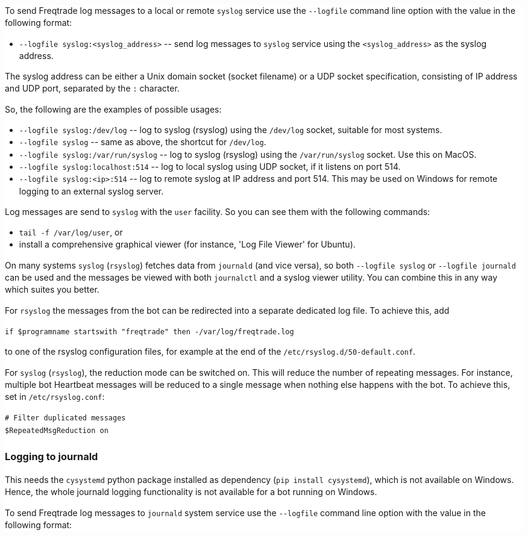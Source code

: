 To send Freqtrade log messages to a local or remote `syslog` service use the `--logfile` command line option with the value in the following format:

* `--logfile syslog:<syslog_address>` -- send log messages to `syslog` service using the `<syslog_address>` as the syslog address.

The syslog address can be either a Unix domain socket (socket filename) or a UDP socket specification, consisting of IP address and UDP port, separated by the `:` character.

So, the following are the examples of possible usages:

* `--logfile syslog:/dev/log` -- log to syslog (rsyslog) using the `/dev/log` socket, suitable for most systems.
* `--logfile syslog` -- same as above, the shortcut for `/dev/log`.
* `--logfile syslog:/var/run/syslog` -- log to syslog (rsyslog) using the `/var/run/syslog` socket. Use this on MacOS.
* `--logfile syslog:localhost:514` -- log to local syslog using UDP socket, if it listens on port 514.
* `--logfile syslog:<ip>:514` -- log to remote syslog at IP address and port 514. This may be used on Windows for remote logging to an external syslog server.

Log messages are send to `syslog` with the `user` facility. So you can see them with the following commands:

* `tail -f /var/log/user`, or 
* install a comprehensive graphical viewer (for instance, 'Log File Viewer' for Ubuntu).

On many systems `syslog` (`rsyslog`) fetches data from `journald` (and vice versa), so both `--logfile syslog` or `--logfile journald` can be used and the messages be viewed with both `journalctl` and a syslog viewer utility. You can combine this in any way which suites you better.

For `rsyslog` the messages from the bot can be redirected into a separate dedicated log file. To achieve this, add

```
if $programname startswith "freqtrade" then -/var/log/freqtrade.log
```

to one of the rsyslog configuration files, for example at the end of the `/etc/rsyslog.d/50-default.conf`.

For `syslog` (`rsyslog`), the reduction mode can be switched on. This will reduce the number of repeating messages. For instance, multiple bot Heartbeat messages will be reduced to a single message when nothing else happens with the bot. To achieve this, set in `/etc/rsyslog.conf`:

```
# Filter duplicated messages
$RepeatedMsgReduction on
```

### Logging to journald

This needs the `cysystemd` python package installed as dependency (`pip install cysystemd`), which is not available on Windows. Hence, the whole journald logging functionality is not available for a bot running on Windows.

To send Freqtrade log messages to `journald` system service use the `--logfile` command line option with the value in the following format:
